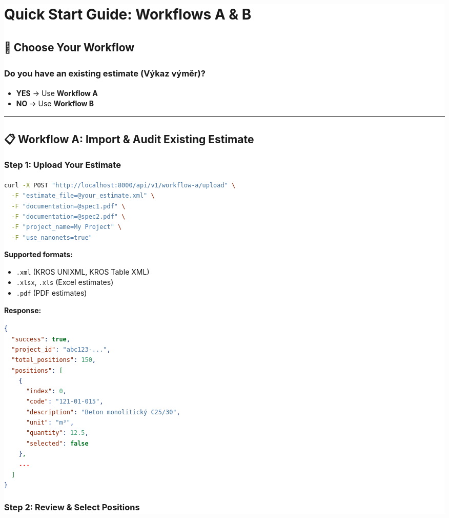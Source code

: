 # Quick Start Guide: Workflows A & B

## 🎯 Choose Your Workflow

### Do you have an existing estimate (Výkaz výměr)?
- **YES** → Use **Workflow A**
- **NO** → Use **Workflow B**

---

## 📋 Workflow A: Import & Audit Existing Estimate

### Step 1: Upload Your Estimate

```bash
curl -X POST "http://localhost:8000/api/v1/workflow-a/upload" \
  -F "estimate_file=@your_estimate.xml" \
  -F "documentation=@spec1.pdf" \
  -F "documentation=@spec2.pdf" \
  -F "project_name=My Project" \
  -F "use_nanonets=true"
```

**Supported formats:**
- `.xml` (KROS UNIXML, KROS Table XML)
- `.xlsx`, `.xls` (Excel estimates)
- `.pdf` (PDF estimates)

**Response:**
```json
{
  "success": true,
  "project_id": "abc123-...",
  "total_positions": 150,
  "positions": [
    {
      "index": 0,
      "code": "121-01-015",
      "description": "Beton monolitický C25/30",
      "unit": "m³",
      "quantity": 12.5,
      "selected": false
    },
    ...
  ]
}
```

### Step 2: Review & Select Positions
